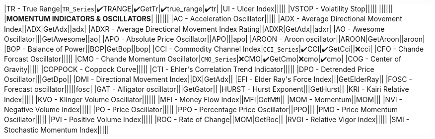 |TR - True Range|`TR_Series`|✔️TRANGE|✔️GetTr|✔️true_range|✔️tr|
|UI - Ulcer Index|||||
|VSTOP - Volatility Stop|||||
||||||
|**MOMENTUM INDICATORS & OSCILLATORS**|
||||||
|AC - Acceleration Oscillator|||||
|ADX - Average Directional Movement Index||ADX|GetAdx||adx|
|ADXR - Average Directional Movement Index Rating||ADXR|GetAdx||adxr|
|AO - Awesome Oscillator|||GetAwesome||ao|
|APO - Absolute Price Oscillator||APO|||apo|
|AROON - Aroon oscillator||AROON|GetAroon||aroon|
|BOP - Balance of Power||BOP|GetBop||bop|
|CCI - Commodity Channel Index|`CCI_Series`|✔️CCI|✔️GetCci||❌cci|
|CFO - Chande Forcast Oscillator|||||
|CMO - Chande Momentum Oscillator|`CMO_Series`|❌CMO|✔️GetCmo|❌cmo|✔️cmo|
|COG - Center of Gravity|||||
|COPPOCK - Coppock Curve|||||
|CTI - Ehler's Correlation Trend Indicator|||||
|DPO - Detrended Price Oscillator|||GetDpo||
|DMI - Directional Movement Index||DX|GetAdx||
|EFI - Elder Ray's Force Index|||GetElderRay||
|FOSC - Forecast oscillator|||||fosc|
|GAT - Alligator oscillator|||GetGator||
|HURST - Hurst Exponent|||GetHurst||
|KRI - Kairi Relative Index|||||
|KVO - Klinger Volume Oscillator||||||
|MFI - Money Flow Index||MFI|GetMfi||
|MOM - Momentum||MOM|||
|NVI - Negative Volume Index|||||
|PO - Price Oscillator|||||
|PPO - Percentage Price Oscillator||PPO|||
|PMO - Price Momentum Oscillator|||||
|PVI - Positive Volume Index|||||
|ROC - Rate of Change||MOM|GetRoc||
|RVGI - Relative Vigor Index|||||
|SMI - Stochastic Momentum Index|||||